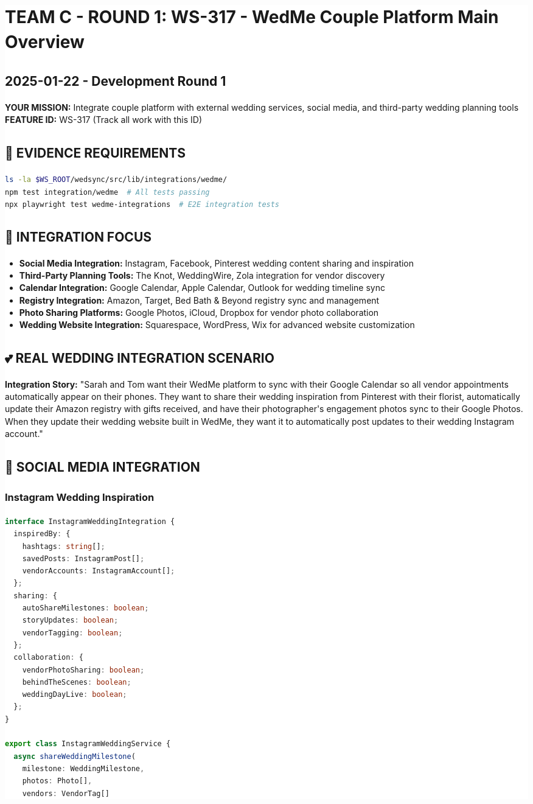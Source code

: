 # TEAM C - ROUND 1: WS-317 - WedMe Couple Platform Main Overview
## 2025-01-22 - Development Round 1

**YOUR MISSION:** Integrate couple platform with external wedding services, social media, and third-party wedding planning tools
**FEATURE ID:** WS-317 (Track all work with this ID)

## 🚨 EVIDENCE REQUIREMENTS
```bash
ls -la $WS_ROOT/wedsync/src/lib/integrations/wedme/
npm test integration/wedme  # All tests passing
npx playwright test wedme-integrations  # E2E integration tests
```

## 🎯 INTEGRATION FOCUS
- **Social Media Integration:** Instagram, Facebook, Pinterest wedding content sharing and inspiration
- **Third-Party Planning Tools:** The Knot, WeddingWire, Zola integration for vendor discovery
- **Calendar Integration:** Google Calendar, Apple Calendar, Outlook for wedding timeline sync
- **Registry Integration:** Amazon, Target, Bed Bath & Beyond registry sync and management
- **Photo Sharing Platforms:** Google Photos, iCloud, Dropbox for vendor photo collaboration
- **Wedding Website Integration:** Squarespace, WordPress, Wix for advanced website customization

## 💕 REAL WEDDING INTEGRATION SCENARIO
**Integration Story:** "Sarah and Tom want their WedMe platform to sync with their Google Calendar so all vendor appointments automatically appear on their phones. They want to share their wedding inspiration from Pinterest with their florist, automatically update their Amazon registry with gifts received, and have their photographer's engagement photos sync to their Google Photos. When they update their wedding website built in WedMe, they want it to automatically post updates to their wedding Instagram account."

## 🔌 SOCIAL MEDIA INTEGRATION

### Instagram Wedding Inspiration
```typescript
interface InstagramWeddingIntegration {
  inspiredBy: {
    hashtags: string[];
    savedPosts: InstagramPost[];
    vendorAccounts: InstagramAccount[];
  };
  sharing: {
    autoShareMilestones: boolean;
    storyUpdates: boolean;
    vendorTagging: boolean;
  };
  collaboration: {
    vendorPhotoSharing: boolean;
    behindTheScenes: boolean;
    weddingDayLive: boolean;
  };
}

export class InstagramWeddingService {
  async shareWeddingMilestone(
    milestone: WeddingMilestone,
    photos: Photo[],
    vendors: VendorTag[]
```